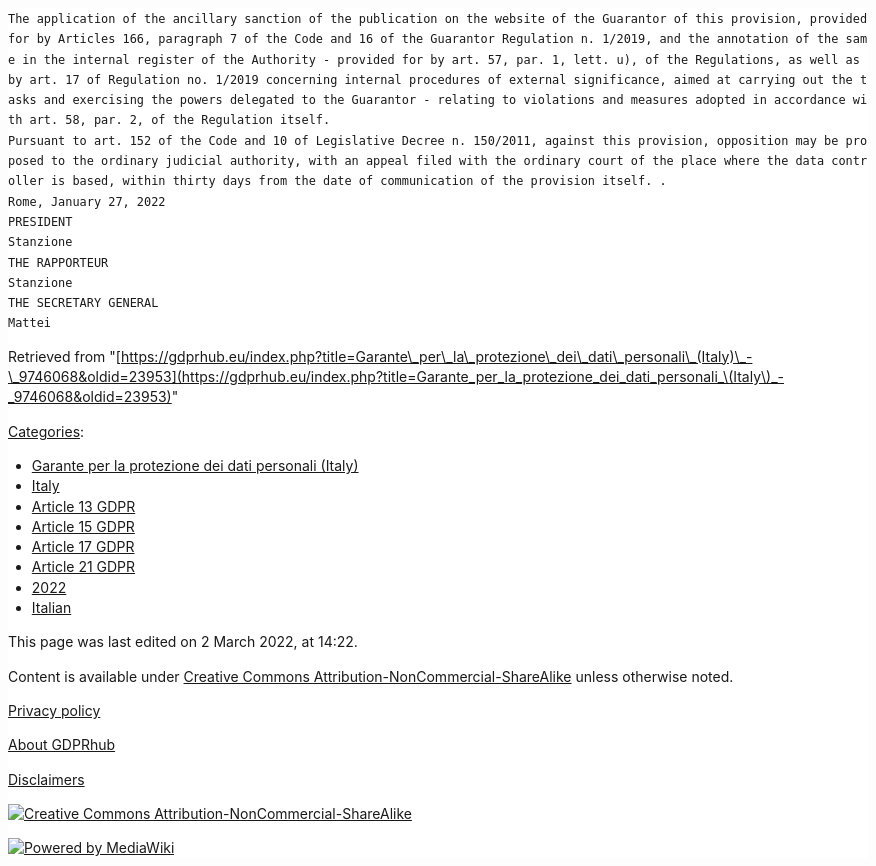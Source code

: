 ```
The application of the ancillary sanction of the publication on the website of the Guarantor of this provision, provided for by Articles 166, paragraph 7 of the Code and 16 of the Guarantor Regulation n. 1/2019, and the annotation of the same in the internal register of the Authority - provided for by art. 57, par. 1, lett. u), of the Regulations, as well as by art. 17 of Regulation no. 1/2019 concerning internal procedures of external significance, aimed at carrying out the tasks and exercising the powers delegated to the Guarantor - relating to violations and measures adopted in accordance with art. 58, par. 2, of the Regulation itself.
Pursuant to art. 152 of the Code and 10 of Legislative Decree n. 150/2011, against this provision, opposition may be proposed to the ordinary judicial authority, with an appeal filed with the ordinary court of the place where the data controller is based, within thirty days from the date of communication of the provision itself. .
Rome, January 27, 2022
PRESIDENT
Stanzione
THE RAPPORTEUR
Stanzione
THE SECRETARY GENERAL
Mattei

```

Retrieved from "[https://gdprhub.eu/index.php?title=Garante\_per\_la\_protezione\_dei\_dati\_personali\_(Italy)\_-\_9746068&oldid=23953](https://gdprhub.eu/index.php?title=Garante_per_la_protezione_dei_dati_personali_\(Italy\)_-_9746068&oldid=23953)"

[Categories](/index.php?title=Special:Categories "Special:Categories"):

*   [Garante per la protezione dei dati personali (Italy)](/index.php?title=Category:Garante_per_la_protezione_dei_dati_personali_\(Italy\) "Category:Garante per la protezione dei dati personali (Italy)")
*   [Italy](/index.php?title=Category:Italy "Category:Italy")
*   [Article 13 GDPR](/index.php?title=Category:Article_13_GDPR "Category:Article 13 GDPR")
*   [Article 15 GDPR](/index.php?title=Category:Article_15_GDPR "Category:Article 15 GDPR")
*   [Article 17 GDPR](/index.php?title=Category:Article_17_GDPR "Category:Article 17 GDPR")
*   [Article 21 GDPR](/index.php?title=Category:Article_21_GDPR "Category:Article 21 GDPR")
*   [2022](/index.php?title=Category:2022 "Category:2022")
*   [Italian](/index.php?title=Category:Italian "Category:Italian")

This page was last edited on 2 March 2022, at 14:22.

Content is available under [Creative Commons Attribution-NonCommercial-ShareAlike](https://creativecommons.org/licenses/by-nc-sa/4.0/) unless otherwise noted.

[Privacy policy](/index.php?title=GDPRhub:Privacy_policy)

[About GDPRhub](/index.php?title=GDPRhub:About)

[Disclaimers](/index.php?title=GDPRhub:General_disclaimer)

[![Creative Commons Attribution-NonCommercial-ShareAlike](/resources/assets/licenses/cc-by-nc-sa.png)](https://creativecommons.org/licenses/by-nc-sa/4.0/)

[![Powered by MediaWiki](/resources/assets/poweredby_mediawiki_88x31.png)](https://www.mediawiki.org/)
